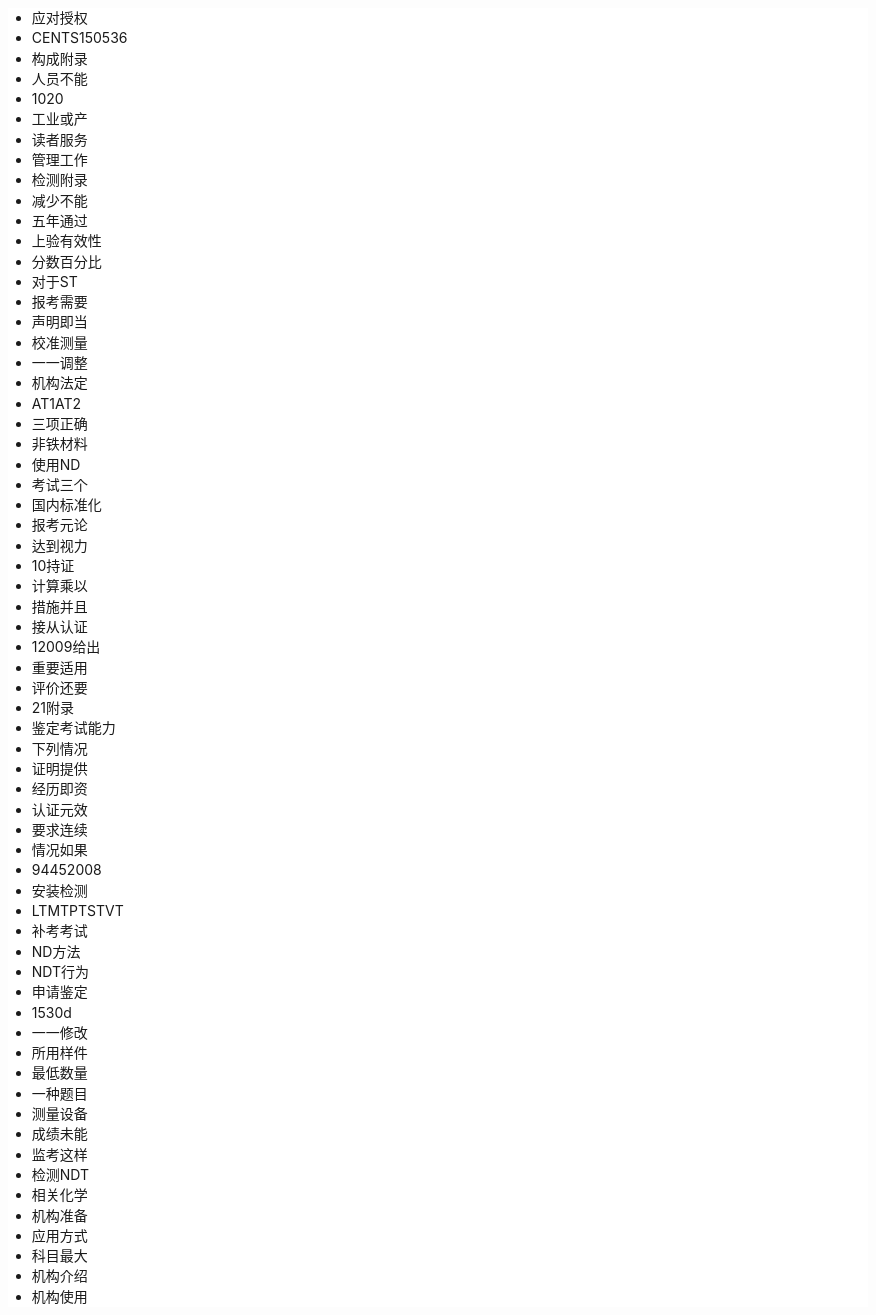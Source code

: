 - 应对授权
- CENTS150536
- 构成附录
- 人员不能
- 1020
- 工业或产
- 读者服务
- 管理工作
- 检测附录
- 减少不能
- 五年通过
- 上验有效性
- 分数百分比
- 对于ST
- 报考需要
- 声明即当
- 校准测量
- 一一调整
- 机构法定
- AT1AT2
- 三项正确
- 非铁材料
- 使用ND
- 考试三个
- 国内标准化
- 报考元论
- 达到视力
- 10持证
- 计算乘以
- 措施并且
- 接从认证
- 12009给出
- 重要适用
- 评价还要
- 21附录
- 鉴定考试能力
- 下列情况
- 证明提供
- 经历即资
- 认证元效
- 要求连续
- 情况如果
- 94452008
- 安装检测
- LTMTPTSTVT
- 补考考试
- ND方法
- NDT行为
- 申请鉴定
- 1530d
- 一一修改
- 所用样件
- 最低数量
- 一种题目
- 测量设备
- 成绩未能
- 监考这样
- 检测NDT
- 相关化学
- 机构准备
- 应用方式
- 科目最大
- 机构介绍
- 机构使用